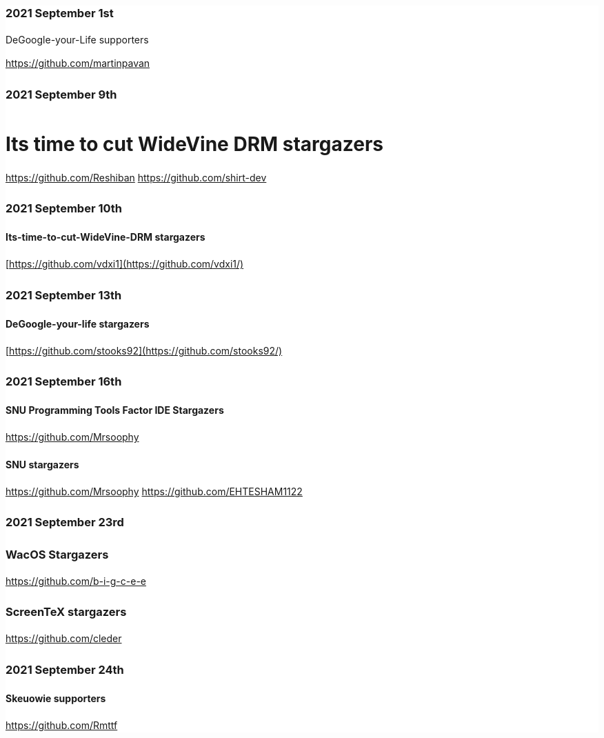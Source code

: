 ### 2021 September 1st

DeGoogle-your-Life supporters

https://github.com/martinpavan

### 2021 September 9th

# Its time to cut WideVine DRM stargazers

https://github.com/Reshiban
https://github.com/shirt-dev

### 2021 September 10th

#### Its-time-to-cut-WideVine-DRM stargazers

[https://github.com/vdxi1](https://github.com/vdxi1/)

### 2021 September 13th

#### DeGoogle-your-life stargazers

[https://github.com/stooks92](https://github.com/stooks92/)

### 2021 September 16th

#### SNU Programming Tools Factor IDE Stargazers

https://github.com/Mrsoophy

#### SNU stargazers

https://github.com/Mrsoophy
https://github.com/EHTESHAM1122

### 2021 September 23rd

### WacOS Stargazers

https://github.com/b-i-g-c-e-e

### ScreenTeX stargazers

https://github.com/cleder

### 2021 September 24th

#### Skeuowie supporters

https://github.com/Rmttf
